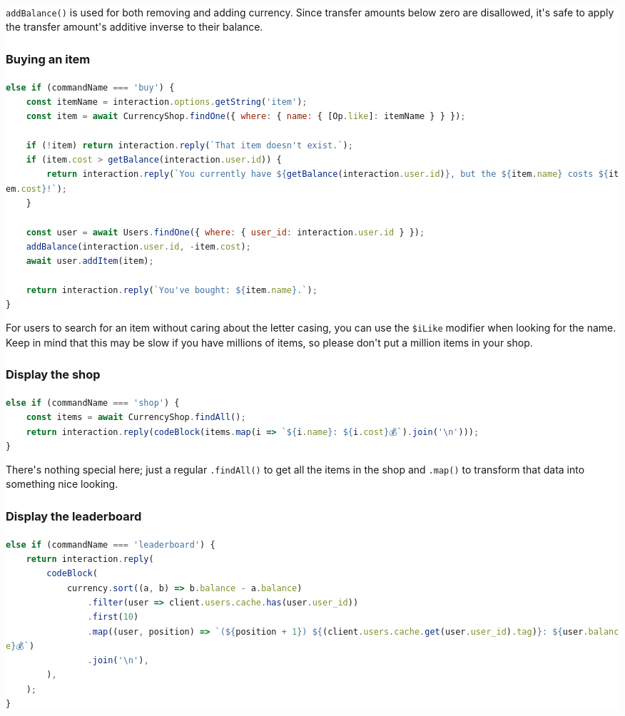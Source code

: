 `addBalance()` is used for both removing and adding currency. Since transfer amounts below zero are disallowed, it's safe to apply the transfer amount's additive inverse to their balance.

### Buying an item



```js {2-14}
else if (commandName === 'buy') {
	const itemName = interaction.options.getString('item');
	const item = await CurrencyShop.findOne({ where: { name: { [Op.like]: itemName } } });

	if (!item) return interaction.reply(`That item doesn't exist.`);
	if (item.cost > getBalance(interaction.user.id)) {
		return interaction.reply(`You currently have ${getBalance(interaction.user.id)}, but the ${item.name} costs ${item.cost}!`);
	}

	const user = await Users.findOne({ where: { user_id: interaction.user.id } });
	addBalance(interaction.user.id, -item.cost);
	await user.addItem(item);

	return interaction.reply(`You've bought: ${item.name}.`);
}
```

For users to search for an item without caring about the letter casing, you can use the `$iLike` modifier when looking for the name. Keep in mind that this may be slow if you have millions of items, so please don't put a million items in your shop.

### Display the shop



```js {2-3}
else if (commandName === 'shop') {
	const items = await CurrencyShop.findAll();
	return interaction.reply(codeBlock(items.map(i => `${i.name}: ${i.cost}💰`).join('\n')));
}
```
There's nothing special here; just a regular `.findAll()` to get all the items in the shop and `.map()` to transform that data into something nice looking.

### Display the leaderboard



```js {2-10}
else if (commandName === 'leaderboard') {
	return interaction.reply(
		codeBlock(
			currency.sort((a, b) => b.balance - a.balance)
				.filter(user => client.users.cache.has(user.user_id))
				.first(10)
				.map((user, position) => `(${position + 1}) ${(client.users.cache.get(user.user_id).tag)}: ${user.balance}💰`)
				.join('\n'),
		),
	);
}
```
